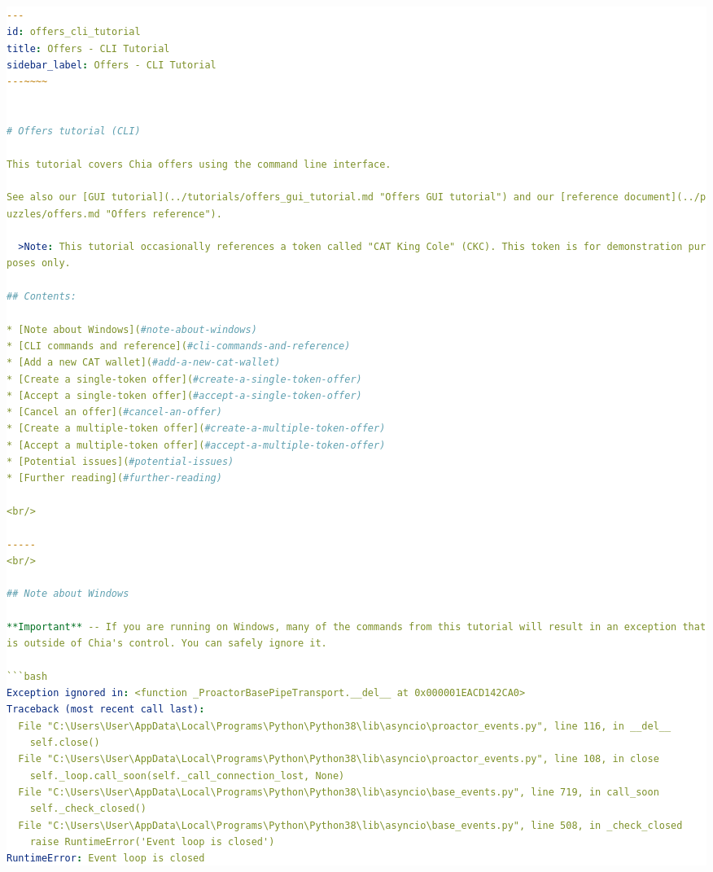 ```yaml
---
id: offers_cli_tutorial
title: Offers - CLI Tutorial
sidebar_label: Offers - CLI Tutorial
---~~‌~~


# Offers tutorial (CLI)

This tutorial covers Chia offers using the command line interface.

See also our [GUI tutorial](../tutorials/offers_gui_tutorial.md "Offers GUI tutorial") and our [reference document](../puzzles/offers.md "Offers reference").

  >Note: This tutorial occasionally references a token called "CAT King Cole" (CKC). This token is for demonstration purposes only.

## Contents:

* [Note about Windows](#note-about-windows)
* [CLI commands and reference](#cli-commands-and-reference)
* [Add a new CAT wallet](#add-a-new-cat-wallet)
* [Create a single-token offer](#create-a-single-token-offer)
* [Accept a single-token offer](#accept-a-single-token-offer)
* [Cancel an offer](#cancel-an-offer)
* [Create a multiple-token offer](#create-a-multiple-token-offer)
* [Accept a multiple-token offer](#accept-a-multiple-token-offer)
* [Potential issues](#potential-issues)
* [Further reading](#further-reading)

<br/>

-----
<br/>

## Note about Windows

**Important** -- If you are running on Windows, many of the commands from this tutorial will result in an exception that is outside of Chia's control. You can safely ignore it.

```bash
Exception ignored in: <function _ProactorBasePipeTransport.__del__ at 0x000001EACD142CA0>
Traceback (most recent call last):
  File "C:\Users\User\AppData\Local\Programs\Python\Python38\lib\asyncio\proactor_events.py", line 116, in __del__
    self.close()
  File "C:\Users\User\AppData\Local\Programs\Python\Python38\lib\asyncio\proactor_events.py", line 108, in close
    self._loop.call_soon(self._call_connection_lost, None)
  File "C:\Users\User\AppData\Local\Programs\Python\Python38\lib\asyncio\base_events.py", line 719, in call_soon
    self._check_closed()
  File "C:\Users\User\AppData\Local\Programs\Python\Python38\lib\asyncio\base_events.py", line 508, in _check_closed
    raise RuntimeError('Event loop is closed')
RuntimeError: Event loop is closed
```
